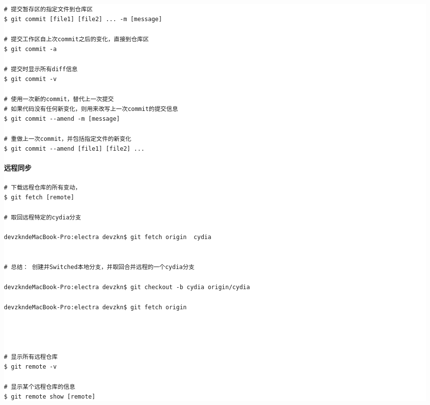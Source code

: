 	# 提交暂存区的指定文件到仓库区
	$ git commit [file1] [file2] ... -m [message]
	
	# 提交工作区自上次commit之后的变化，直接到仓库区
	$ git commit -a
	
	# 提交时显示所有diff信息
	$ git commit -v
	
	# 使用一次新的commit，替代上一次提交
	# 如果代码没有任何新变化，则用来改写上一次commit的提交信息
	$ git commit --amend -m [message]
	
	# 重做上一次commit，并包括指定文件的新变化
	$ git commit --amend [file1] [file2] ...
	
#### 远程同步

	# 下载远程仓库的所有变动，
	$ git fetch [remote]
	
	# 取回远程特定的cydia分支

	devzkndeMacBook-Pro:electra devzkn$ git fetch origin  cydia


	# 总结： 创建并Switched本地分支，并取回合并远程的一个cydia分支

	devzkndeMacBook-Pro:electra devzkn$ git checkout -b cydia origin/cydia

	devzkndeMacBook-Pro:electra devzkn$ git fetch origin




	# 显示所有远程仓库
	$ git remote -v
	
	# 显示某个远程仓库的信息
	$ git remote show [remote]
	